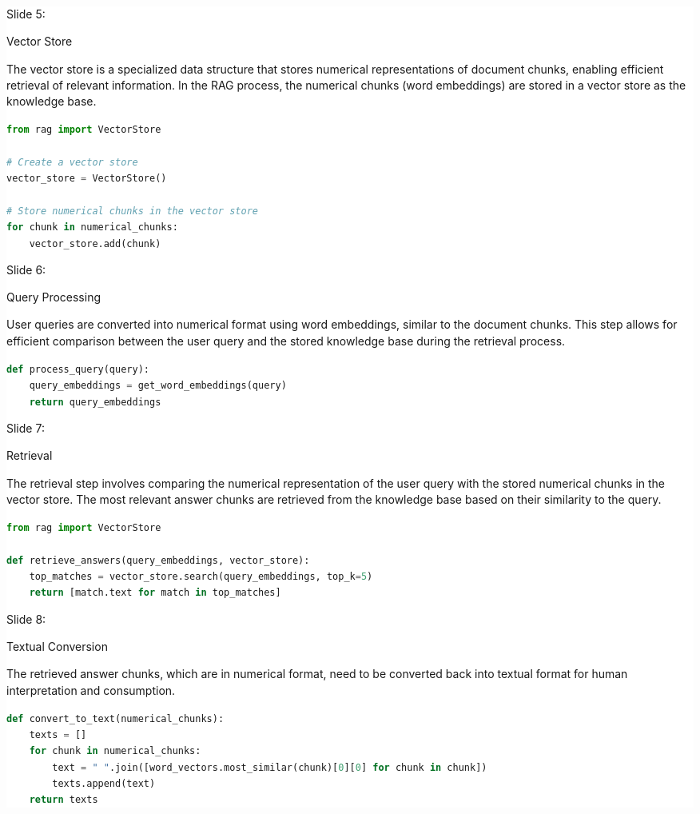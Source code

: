 Slide 5: 

Vector Store

The vector store is a specialized data structure that stores numerical representations of document chunks, enabling efficient retrieval of relevant information. In the RAG process, the numerical chunks (word embeddings) are stored in a vector store as the knowledge base.

```python
from rag import VectorStore

# Create a vector store
vector_store = VectorStore()

# Store numerical chunks in the vector store
for chunk in numerical_chunks:
    vector_store.add(chunk)
```

Slide 6: 

Query Processing

User queries are converted into numerical format using word embeddings, similar to the document chunks. This step allows for efficient comparison between the user query and the stored knowledge base during the retrieval process.

```python
def process_query(query):
    query_embeddings = get_word_embeddings(query)
    return query_embeddings
```

Slide 7: 

Retrieval

The retrieval step involves comparing the numerical representation of the user query with the stored numerical chunks in the vector store. The most relevant answer chunks are retrieved from the knowledge base based on their similarity to the query.

```python
from rag import VectorStore

def retrieve_answers(query_embeddings, vector_store):
    top_matches = vector_store.search(query_embeddings, top_k=5)
    return [match.text for match in top_matches]
```

Slide 8: 

Textual Conversion

The retrieved answer chunks, which are in numerical format, need to be converted back into textual format for human interpretation and consumption.

```python
def convert_to_text(numerical_chunks):
    texts = []
    for chunk in numerical_chunks:
        text = " ".join([word_vectors.most_similar(chunk)[0][0] for chunk in chunk])
        texts.append(text)
    return texts
```
